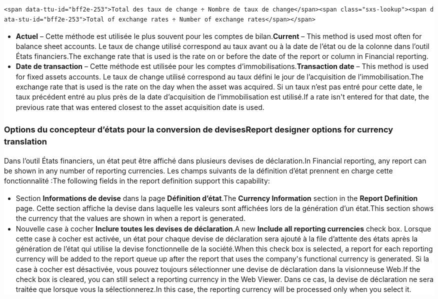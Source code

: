     <span data-ttu-id="bff2e-253">Total des taux de change ÷ Nombre de taux de change</span><span class="sxs-lookup"><span data-stu-id="bff2e-253">Total of exchange rates ÷ Number of exchange rates</span></span>

- <span data-ttu-id="bff2e-254">**Actuel** – Cette méthode est utilisée le plus souvent pour les comptes de bilan.</span><span class="sxs-lookup"><span data-stu-id="bff2e-254">**Current** – This method is used most often for balance sheet accounts.</span></span> <span data-ttu-id="bff2e-255">Le taux de change utilisé correspond au taux avant ou à la date de l’état ou de la colonne dans l’outil États financiers.</span><span class="sxs-lookup"><span data-stu-id="bff2e-255">The exchange rate that is used is the rate on or before the date of the report or column in Financial reporting.</span></span>
- <span data-ttu-id="bff2e-256">**Date de transaction** – Cette méthode est utilisée pour les comptes d’immobilisations.</span><span class="sxs-lookup"><span data-stu-id="bff2e-256">**Transaction date** – This method is used for fixed assets accounts.</span></span> <span data-ttu-id="bff2e-257">Le taux de change utilisé correspond au taux défini le jour de l’acquisition de l’immobilisation.</span><span class="sxs-lookup"><span data-stu-id="bff2e-257">The exchange rate that is used is the rate on the day when the asset was acquired.</span></span> <span data-ttu-id="bff2e-258">Si un taux n’est pas entré pour cette date, le taux précédent entré au plus près de la date d’acquisition de l’immobilisation est utilisé.</span><span class="sxs-lookup"><span data-stu-id="bff2e-258">If a rate isn't entered for that date, the previous rate that was entered closest to the asset acquisition date is used.</span></span>

### <a name="report-designer-options-for-currency-translation"></a><span data-ttu-id="bff2e-259">Options du concepteur d’états pour la conversion de devises</span><span class="sxs-lookup"><span data-stu-id="bff2e-259">Report designer options for currency translation</span></span>
<span data-ttu-id="bff2e-260">Dans l’outil États financiers, un état peut être affiché dans plusieurs devises de déclaration.</span><span class="sxs-lookup"><span data-stu-id="bff2e-260">In Financial reporting, any report can be shown in any number of reporting currencies.</span></span> <span data-ttu-id="bff2e-261">Les champs suivants de la définition d’état prennent en charge cette fonctionnalité :</span><span class="sxs-lookup"><span data-stu-id="bff2e-261">The following fields in the report definition support this capability:</span></span>

- <span data-ttu-id="bff2e-262">Section **Informations de devise** dans la page **Définition d’état**.</span><span class="sxs-lookup"><span data-stu-id="bff2e-262">The **Currency Information** section in the **Report Definition** page.</span></span> <span data-ttu-id="bff2e-263">Cette section affiche la devise dans laquelle les valeurs sont affichées lors de la génération d’un état.</span><span class="sxs-lookup"><span data-stu-id="bff2e-263">This section shows the currency that the values are shown in when a report is generated.</span></span>
- <span data-ttu-id="bff2e-264">Nouvelle case à cocher **Inclure toutes les devises de déclaration**.</span><span class="sxs-lookup"><span data-stu-id="bff2e-264">A new **Include all reporting currencies** check box.</span></span> <span data-ttu-id="bff2e-265">Lorsque cette case à cocher est activée, un état pour chaque devise de déclaration sera ajouté à la file d’attente des états après la génération de l’état qui utilise la devise fonctionnelle de la société.</span><span class="sxs-lookup"><span data-stu-id="bff2e-265">When this check box is selected, a report for each reporting currency will be added to the report queue up after the report that uses the company's functional currency is generated.</span></span> <span data-ttu-id="bff2e-266">Si la case à cocher est désactivée, vous pouvez toujours sélectionner une devise de déclaration dans la visionneuse Web.</span><span class="sxs-lookup"><span data-stu-id="bff2e-266">If the check box is cleared, you can still select a reporting currency in the Web Viewer.</span></span> <span data-ttu-id="bff2e-267">Dans ce cas, la devise de déclaration ne sera traitée que lorsque vous la sélectionnerez.</span><span class="sxs-lookup"><span data-stu-id="bff2e-267">In this case, the reporting currency will be processed only when you select it.</span></span>

